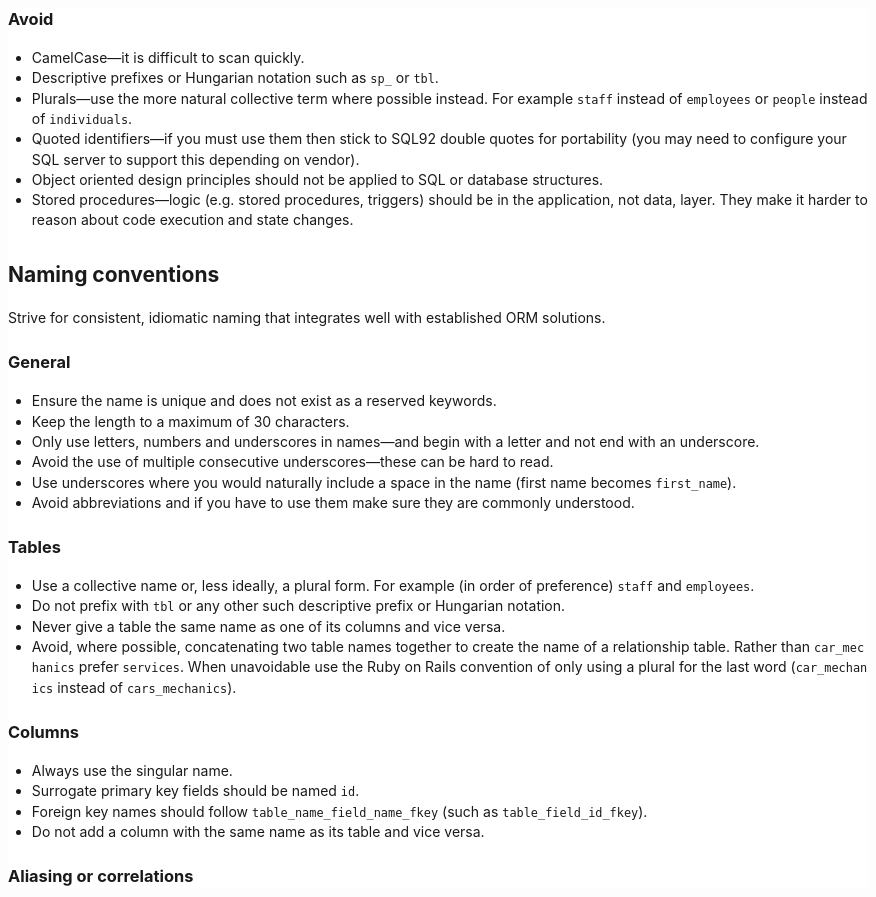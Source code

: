 ### Avoid

* CamelCase—it is difficult to scan quickly.
* Descriptive prefixes or Hungarian notation such as `sp_` or `tbl`.
* Plurals—use the more natural collective term where possible instead. For example
  `staff` instead of `employees` or `people` instead of `individuals`.
* Quoted identifiers—if you must use them then stick to SQL92 double quotes for
  portability (you may need to configure your SQL server to support this depending
  on vendor).
* Object oriented design principles should not be applied to SQL or database
  structures.
* Stored procedures—logic (e.g. stored procedures, triggers) should be in the application, 
  not data, layer. They make it harder to reason about code execution and state changes.

## Naming conventions

Strive for consistent, idiomatic naming that integrates well with established ORM solutions.

### General

* Ensure the name is unique and does not exist as a reserved keywords.
* Keep the length to a maximum of 30 characters.
* Only use letters, numbers and underscores in names—and begin with a letter and not end with an underscore.
* Avoid the use of multiple consecutive underscores—these can be hard to read.
* Use underscores where you would naturally include a space in the name (first
  name becomes `first_name`).
* Avoid abbreviations and if you have to use them make sure they are commonly
  understood.

### Tables

* Use a collective name or, less ideally, a plural form. For example (in order of
  preference) `staff` and `employees`.
* Do not prefix with `tbl` or any other such descriptive prefix or Hungarian
  notation.
* Never give a table the same name as one of its columns and vice versa.
* Avoid, where possible, concatenating two table names together to create the name
  of a relationship table. Rather than `car_mechanics` prefer `services`. When 
  unavoidable use the Ruby on Rails convention of only using a plural for the last
  word (`car_mechanics` instead of `cars_mechanics`).

### Columns

* Always use the singular name.
* Surrogate primary key fields should be named `id`.  
* Foreign key names should follow `table_name_field_name_fkey` (such as `table_field_id_fkey`).  
* Do not add a column with the same name as its table and vice versa.

### Aliasing or correlations
